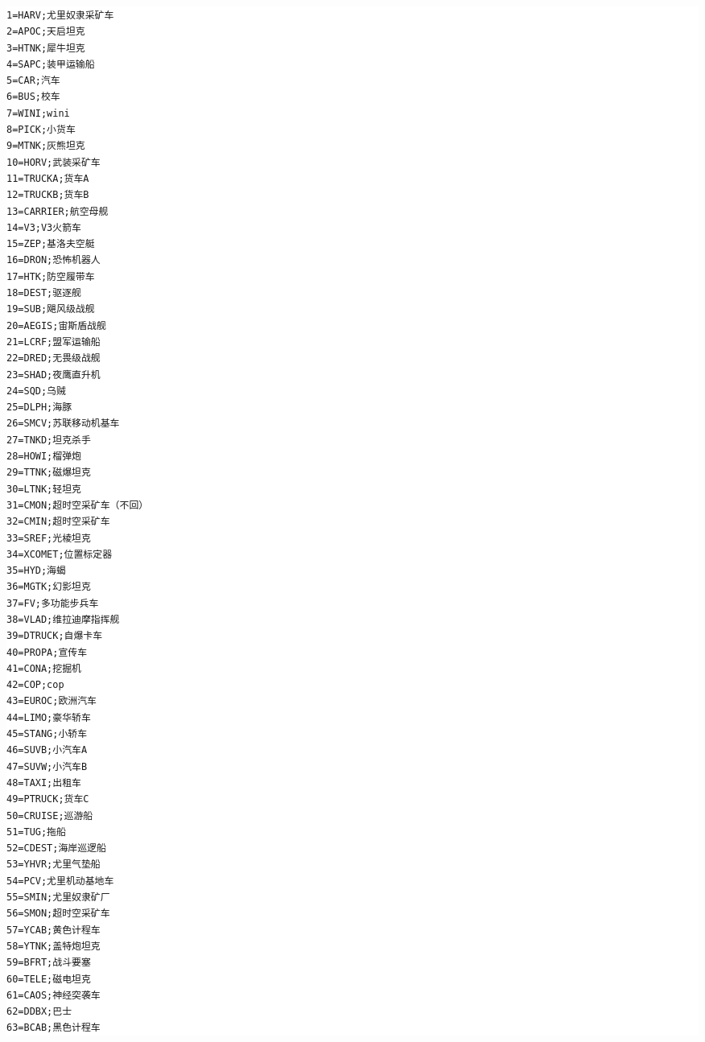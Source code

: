 ```
1=HARV;尤里奴隶采矿车
2=APOC;天启坦克
3=HTNK;犀牛坦克
4=SAPC;装甲运输船
5=CAR;汽车
6=BUS;校车
7=WINI;wini
8=PICK;小货车
9=MTNK;灰熊坦克
10=HORV;武装采矿车
11=TRUCKA;货车A
12=TRUCKB;货车B
13=CARRIER;航空母舰
14=V3;V3火箭车
15=ZEP;基洛夫空艇
16=DRON;恐怖机器人
17=HTK;防空履带车
18=DEST;驱逐舰
19=SUB;飓风级战舰
20=AEGIS;宙斯盾战舰
21=LCRF;盟军运输船
22=DRED;无畏级战舰
23=SHAD;夜鹰直升机
24=SQD;乌贼
25=DLPH;海豚
26=SMCV;苏联移动机基车
27=TNKD;坦克杀手
28=HOWI;榴弹炮
29=TTNK;磁爆坦克
30=LTNK;轻坦克
31=CMON;超时空采矿车（不回）
32=CMIN;超时空采矿车
33=SREF;光棱坦克
34=XCOMET;位置标定器
35=HYD;海蝎
36=MGTK;幻影坦克
37=FV;多功能步兵车
38=VLAD;维拉迪摩指挥舰
39=DTRUCK;自爆卡车
40=PROPA;宣传车
41=CONA;挖掘机
42=COP;cop
43=EUROC;欧洲汽车
44=LIMO;豪华轿车
45=STANG;小轿车
46=SUVB;小汽车A
47=SUVW;小汽车B
48=TAXI;出租车
49=PTRUCK;货车C
50=CRUISE;巡游船
51=TUG;拖船
52=CDEST;海岸巡逻船
53=YHVR;尤里气垫船
54=PCV;尤里机动基地车
55=SMIN;尤里奴隶矿厂
56=SMON;超时空采矿车
57=YCAB;黄色计程车
58=YTNK;盖特炮坦克
59=BFRT;战斗要塞
60=TELE;磁电坦克
61=CAOS;神经突袭车
62=DDBX;巴士
63=BCAB;黑色计程车
```